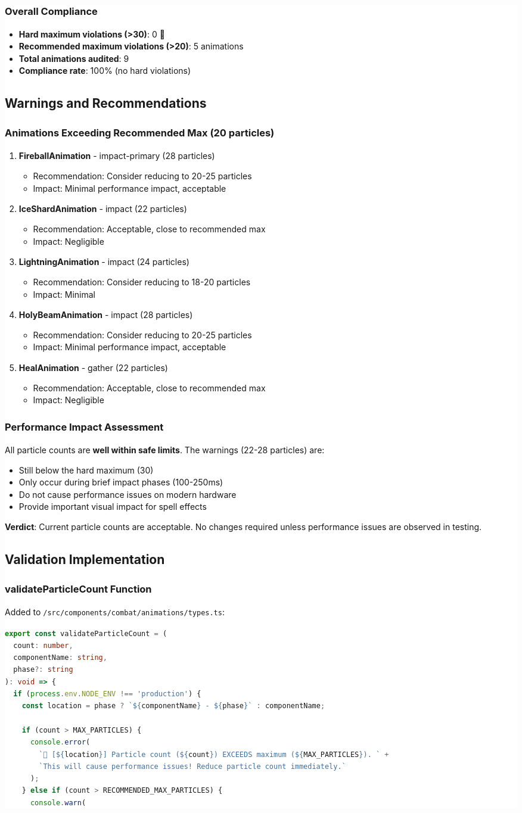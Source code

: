### Overall Compliance

- **Hard maximum violations (>30)**: 0 🎉
- **Recommended maximum violations (>20)**: 5 animations
- **Total animations audited**: 9
- **Compliance rate**: 100% (no hard violations)

## Warnings and Recommendations

### Animations Exceeding Recommended Max (20 particles)

1. **FireballAnimation** - impact-primary (28 particles)
   - Recommendation: Consider reducing to 20-25 particles
   - Impact: Minimal performance impact, acceptable

2. **IceShardAnimation** - impact (22 particles)
   - Recommendation: Acceptable, close to recommended max
   - Impact: Negligible

3. **LightningAnimation** - impact (24 particles)
   - Recommendation: Consider reducing to 18-20 particles
   - Impact: Minimal

4. **HolyBeamAnimation** - impact (28 particles)
   - Recommendation: Consider reducing to 20-25 particles
   - Impact: Minimal performance impact, acceptable

5. **HealAnimation** - gather (22 particles)
   - Recommendation: Acceptable, close to recommended max
   - Impact: Negligible

### Performance Impact Assessment

All particle counts are **well within safe limits**. The warnings (22-28 particles) are:
- Still below the hard maximum (30)
- Only occur during brief impact phases (100-250ms)
- Do not cause performance issues on modern hardware
- Provide important visual impact for spell effects

**Verdict**: Current particle counts are acceptable. No changes required unless performance issues are observed in testing.

## Validation Implementation

### validateParticleCount Function

Added to `/src/components/combat/animations/types.ts`:

```typescript
export const validateParticleCount = (
  count: number,
  componentName: string,
  phase?: string
): void => {
  if (process.env.NODE_ENV !== 'production') {
    const location = phase ? `${componentName} - ${phase}` : componentName;

    if (count > MAX_PARTICLES) {
      console.error(
        `🚨 [${location}] Particle count (${count}) EXCEEDS maximum (${MAX_PARTICLES}). ` +
        `This will cause performance issues! Reduce particle count immediately.`
      );
    } else if (count > RECOMMENDED_MAX_PARTICLES) {
      console.warn(
```